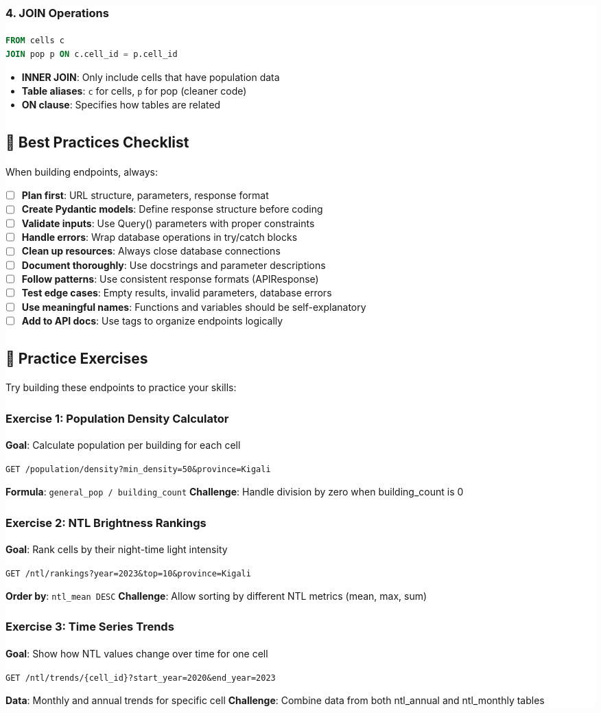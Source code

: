 ### 4. **JOIN Operations**
```sql
FROM cells c
JOIN pop p ON c.cell_id = p.cell_id
```
- **INNER JOIN**: Only include cells that have population data
- **Table aliases**: `c` for cells, `p` for pop (cleaner code)
- **ON clause**: Specifies how tables are related

## 📝 Best Practices Checklist

When building endpoints, always:

- [ ] **Plan first**: URL structure, parameters, response format
- [ ] **Create Pydantic models**: Define response structure before coding
- [ ] **Validate inputs**: Use Query() parameters with proper constraints
- [ ] **Handle errors**: Wrap database operations in try/catch blocks
- [ ] **Clean up resources**: Always close database connections
- [ ] **Document thoroughly**: Use docstrings and parameter descriptions
- [ ] **Follow patterns**: Use consistent response formats (APIResponse)
- [ ] **Test edge cases**: Empty results, invalid parameters, database errors
- [ ] **Use meaningful names**: Functions and variables should be self-explanatory
- [ ] **Add to API docs**: Use tags to organize endpoints logically

## 🚀 Practice Exercises

Try building these endpoints to practice your skills:

### Exercise 1: Population Density Calculator
**Goal**: Calculate population per building for each cell
```
GET /population/density?min_density=50&province=Kigali
```
**Formula**: `general_pop / building_count`
**Challenge**: Handle division by zero when building_count is 0

### Exercise 2: NTL Brightness Rankings
**Goal**: Rank cells by their night-time light intensity
```
GET /ntl/rankings?year=2023&top=10&province=Kigali
```
**Order by**: `ntl_mean DESC`
**Challenge**: Allow sorting by different NTL metrics (mean, max, sum)

### Exercise 3: Time Series Trends
**Goal**: Show how NTL values change over time for one cell
```
GET /ntl/trends/{cell_id}?start_year=2020&end_year=2023
```
**Data**: Monthly and annual trends for specific cell
**Challenge**: Combine data from both ntl_annual and ntl_monthly tables
